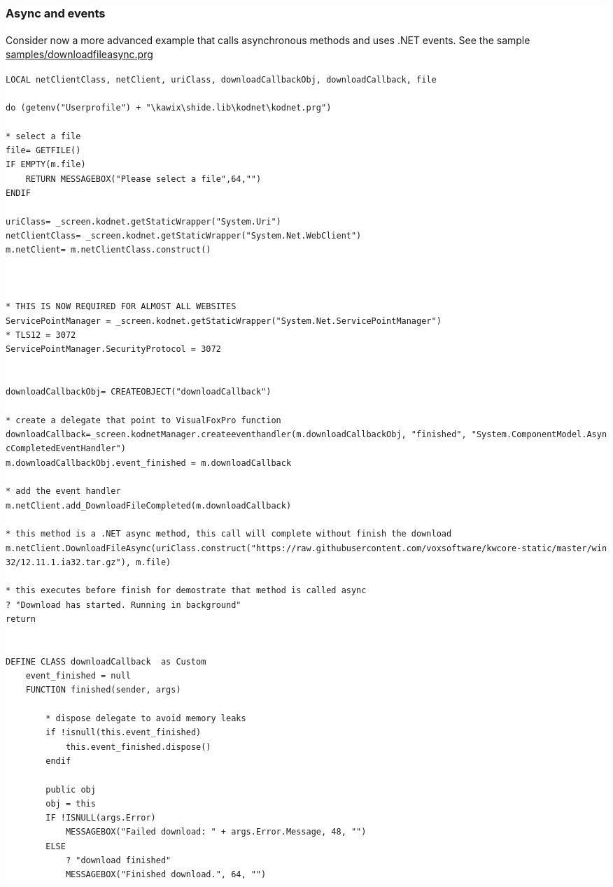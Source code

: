 
### Async and events 

Consider now a more advanced example that calls asynchronous methods and uses .NET events.
See the sample [samples/downloadfileasync.prg](./samples/downloadfileasync.prg)

```foxpro
LOCAL netClientClass, netClient, uriClass, downloadCallbackObj, downloadCallback, file 

do (getenv("Userprofile") + "\kawix\shide.lib\kodnet\kodnet.prg")

* select a file
file= GETFILE()
IF EMPTY(m.file)
	RETURN MESSAGEBOX("Please select a file",64,"")
ENDIF 

uriClass= _screen.kodnet.getStaticWrapper("System.Uri")
netClientClass= _screen.kodnet.getStaticWrapper("System.Net.WebClient")
m.netClient= m.netClientClass.construct()



* THIS IS NOW REQUIRED FOR ALMOST ALL WEBSITES
ServicePointManager = _screen.kodnet.getStaticWrapper("System.Net.ServicePointManager")
* TLS12 = 3072
ServicePointManager.SecurityProtocol = 3072


downloadCallbackObj= CREATEOBJECT("downloadCallback")

* create a delegate that point to VisualFoxPro function
downloadCallback=_screen.kodnetManager.createeventhandler(m.downloadCallbackObj, "finished", "System.ComponentModel.AsyncCompletedEventHandler")
m.downloadCallbackObj.event_finished = m.downloadCallback

* add the event handler 
m.netClient.add_DownloadFileCompleted(m.downloadCallback)

* this method is a .NET async method, this call will complete without finish the download
m.netClient.DownloadFileAsync(uriClass.construct("https://raw.githubusercontent.com/voxsoftware/kwcore-static/master/win32/12.11.1.ia32.tar.gz"), m.file)

* this executes before finish for demostrate that method is called async
? "Download has started. Running in background"
return 


DEFINE CLASS downloadCallback  as Custom 
	event_finished = null
	FUNCTION finished(sender, args)
		
		* dispose delegate to avoid memory leaks
		if !isnull(this.event_finished)
			this.event_finished.dispose()
		endif
		
		public obj 
		obj = this
		IF !ISNULL(args.Error)
			MESSAGEBOX("Failed download: " + args.Error.Message, 48, "")
		ELSE 
			? "download finished"
			MESSAGEBOX("Finished download.", 64, "")
```